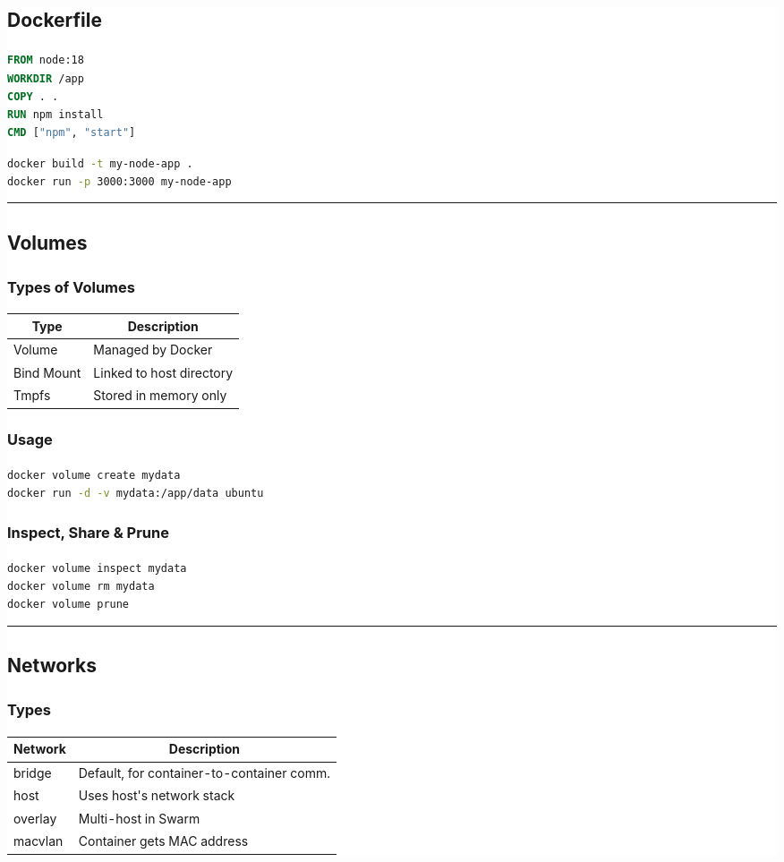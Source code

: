 
## Dockerfile

```Dockerfile
FROM node:18
WORKDIR /app
COPY . .
RUN npm install
CMD ["npm", "start"]
```

```bash
docker build -t my-node-app .
docker run -p 3000:3000 my-node-app
```

---

## Volumes

### Types of Volumes

| Type        | Description                                      |
|-------------|--------------------------------------------------|
| Volume      | Managed by Docker                                |
| Bind Mount  | Linked to host directory                         |
| Tmpfs       | Stored in memory only                            |

### Usage
```bash
docker volume create mydata
docker run -d -v mydata:/app/data ubuntu
```

### Inspect, Share & Prune
```bash
docker volume inspect mydata
docker volume rm mydata
docker volume prune
```

---

## Networks

### Types

| Network     | Description                                   |
|-------------|-----------------------------------------------|
| bridge      | Default, for container-to-container comm.     |
| host        | Uses host's network stack                     |
| overlay     | Multi-host in Swarm                           |
| macvlan     | Container gets MAC address                    |
